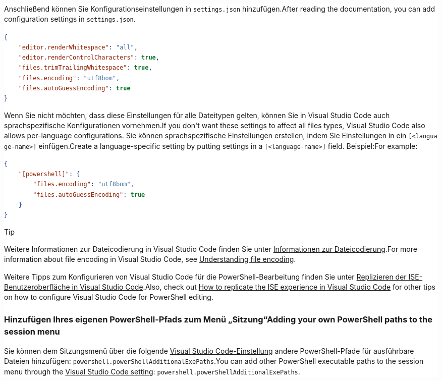 <span data-ttu-id="b3e87-173">Anschließend können Sie Konfigurationseinstellungen in `settings.json` hinzufügen.</span><span class="sxs-lookup"><span data-stu-id="b3e87-173">After reading the documentation, you can add configuration settings in `settings.json`.</span></span>

```json
{
    "editor.renderWhitespace": "all",
    "editor.renderControlCharacters": true,
    "files.trimTrailingWhitespace": true,
    "files.encoding": "utf8bom",
    "files.autoGuessEncoding": true
}
```

<span data-ttu-id="b3e87-174">Wenn Sie nicht möchten, dass diese Einstellungen für alle Dateitypen gelten, können Sie in Visual Studio Code auch sprachspezifische Konfigurationen vornehmen.</span><span class="sxs-lookup"><span data-stu-id="b3e87-174">If you don't want these settings to affect all files types, Visual Studio Code also allows per-language configurations.</span></span> <span data-ttu-id="b3e87-175">Sie können sprachspezifische Einstellungen erstellen, indem Sie Einstellungen in ein `[<language-name>]` einfügen.</span><span class="sxs-lookup"><span data-stu-id="b3e87-175">Create a language-specific setting by putting settings in a `[<language-name>]` field.</span></span> <span data-ttu-id="b3e87-176">Beispiel:</span><span class="sxs-lookup"><span data-stu-id="b3e87-176">For example:</span></span>

```json
{
    "[powershell]": {
        "files.encoding": "utf8bom",
        "files.autoGuessEncoding": true
    }
}
```

> [!TIP]
> <span data-ttu-id="b3e87-177">Weitere Informationen zur Dateicodierung in Visual Studio Code finden Sie unter [Informationen zur Dateicodierung][file-encoding].</span><span class="sxs-lookup"><span data-stu-id="b3e87-177">For more information about file encoding in Visual Studio Code, see [Understanding file encoding][file-encoding].</span></span>
>
> <span data-ttu-id="b3e87-178">Weitere Tipps zum Konfigurieren von Visual Studio Code für die PowerShell-Bearbeitung finden Sie unter [Replizieren der ISE-Benutzeroberfläche in Visual Studio Code][vsc-ise].</span><span class="sxs-lookup"><span data-stu-id="b3e87-178">Also, check out [How to replicate the ISE experience in Visual Studio Code][vsc-ise] for other tips on how to configure Visual Studio Code for PowerShell editing.</span></span>

### <a name="adding-your-own-powershell-paths-to-the-session-menu"></a><span data-ttu-id="b3e87-179">Hinzufügen Ihres eigenen PowerShell-Pfads zum Menü „Sitzung“</span><span class="sxs-lookup"><span data-stu-id="b3e87-179">Adding your own PowerShell paths to the session menu</span></span>

<span data-ttu-id="b3e87-180">Sie können dem Sitzungsmenü über die folgende [Visual Studio Code-Einstellung](https://code.visualstudio.com/docs/getstarted/settings) andere PowerShell-Pfade für ausführbare Dateien hinzufügen: `powershell.powerShellAdditionalExePaths`.</span><span class="sxs-lookup"><span data-stu-id="b3e87-180">You can add other PowerShell executable paths to the session menu through the [Visual Studio Code setting](https://code.visualstudio.com/docs/getstarted/settings): `powershell.powerShellAdditionalExePaths`.</span></span>


[ise]:                    ../ise/Introducing-the-Windows-PowerShell-ISE.md
[install-pscore-linux]:   ../../install/Installing-PowerShell-Core-on-Linux.md
[install-pscore-macos]:   ../../install/Installing-PowerShell-Core-on-macOS.md
[install-pscore-windows]: ../../install/Installing-PowerShell-Core-on-Windows.md
[install-winps]:          ../../install/Installing-Windows-PowerShell.md
[file-encoding]:          understanding-file-encoding.md
[vsc-ise]:                How-To-Replicate-the-ISE-Experience-In-VSCode.md
[debug]:                  https://devblogs.microsoft.com/powershell/announcing-powershell-language-support-for-visual-studio-code-and-more/
[debugging-part1]:        https://devblogs.microsoft.com/scripting/debugging-powershell-script-in-visual-studio-code-part-1/
[debugging-part2]:        https://devblogs.microsoft.com/scripting/debugging-powershell-script-in-visual-studio-code-part-2/
[editing-part1]:          https://devblogs.microsoft.com/scripting/visual-studio-code-editing-features-for-powershell-development-part-1/
[editing-part2]:          https://devblogs.microsoft.com/scripting/visual-studio-code-editing-features-for-powershell-development-part-2/
[getting-started]:        https://devblogs.microsoft.com/scripting/get-started-with-powershell-development-in-visual-studio-code/
[psdbgblog]:              https://johnpapa.net/debugging-with-visual-studio-code/
[psdbg-gh]:               https://github.com/PowerShell/vscode-powershell/tree/master/examples
[pscdn]:                  https://blogs.msdn.microsoft.com/cdndevs/2015/12/11/visual-studio-code-powershell-extension/
[GitHub-Probleme]:          https://github.com/PowerShell/vscode-powershell/issues
[GitHub issues]:          https://github.com/PowerShell/vscode-powershell/issues
[i1310]:                  https://github.com/PowerShell/vscode-powershell/issues/1310
[i606]:                   https://github.com/PowerShell/vscode-powershell/issues/606
[Visual Studio]:          https://visualstudio.microsoft.com/
[vscode]:                 https://code.visualstudio.com/
[psext]:                  https://marketplace.visualstudio.com/items?itemName=ms-vscode.PowerShell
[vsc-settings]:           https://code.visualstudio.com/docs/getstarted/settings
[vsc-setup]:              https://code.visualstudio.com/Docs/setup/setup-overview
[vsc-setup-win]:          https://code.visualstudio.com/docs/setup/windows
[vsc-setup-macos]:        https://code.visualstudio.com/docs/setup/mac
[vsc-setup-linux]:        https://code.visualstudio.com/docs/setup/linux
[psext-src]:              https://github.com/PowerShell/vscode-powershell
[troubleshooting]:        https://github.com/PowerShell/vscode-powershell/blob/master/docs/troubleshooting.md
[dev-docs]:               https://github.com/PowerShell/vscode-powershell/blob/master/docs/development.md
